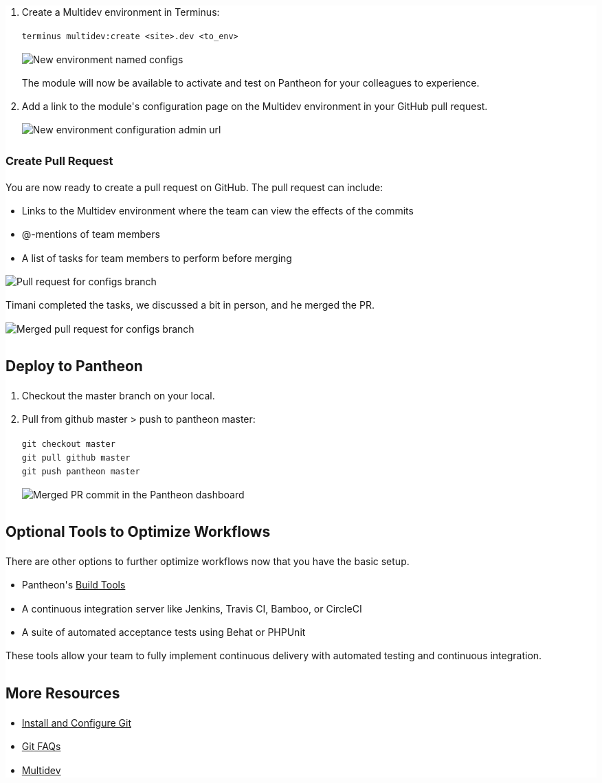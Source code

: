 1. Create a Multidev environment in Terminus:

    ```bash{promptUser: user}
    terminus multidev:create <site>.dev <to_env>
    ```

    ![New environment named configs](../../../images/dashboard/new-env-configs.png)

    The module will now be available to activate and test on Pantheon for your colleagues to experience. 

1. Add a link to the module's configuration page on the Multidev environment in your GitHub pull request.

    ![New environment configuration admin url](../../../images/configs-admin-url-configs-env.png)

### Create Pull Request

 You are now ready to create a pull request on GitHub. The pull request can include: 

 - Links to the Multidev environment where the team can view the effects of the commits

 - @-mentions of team members

 - A list of tasks for team members to perform before merging

 ![Pull request for configs branch](../../../images/configuration-pull-request-1.png)

 Timani completed the tasks, we discussed a bit in person, and he merged the PR.

 ![Merged pull request for configs branch](../../../images/merged-pull-request-1.png)

## Deploy to Pantheon

1. Checkout the master branch on your local.

1. Pull from github master > push to pantheon master:

    ```bash{promptUser: user}
    git checkout master
    git pull github master
    git push pantheon master
    ```

   ![Merged PR commit in the Pantheon dashboard](../../../images/dashboard/merged-pull-request-1-dashboard.png)

## Optional Tools to Optimize Workflows

There are other options to further optimize workflows now that you have the basic setup. 

- Pantheon's [Build Tools](/guides/build-tools/)

- A continuous integration server like Jenkins, Travis CI, Bamboo, or CircleCI

- A suite of automated acceptance tests using Behat or PHPUnit

These tools allow your team to fully implement continuous delivery with automated testing and continuous integration.

## More Resources

- [Install and Configure Git](/guides/git/git-config)

- [Git FAQs](/guides/git/faq-git)

- [Multidev](/guides/multidev)
